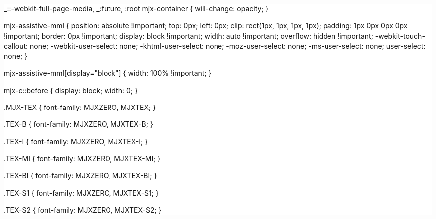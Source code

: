 _::-webkit-full-page-media, _:future, :root mjx-container {
  will-change: opacity;
}

mjx-assistive-mml {
  position: absolute !important;
  top: 0px;
  left: 0px;
  clip: rect(1px, 1px, 1px, 1px);
  padding: 1px 0px 0px 0px !important;
  border: 0px !important;
  display: block !important;
  width: auto !important;
  overflow: hidden !important;
  -webkit-touch-callout: none;
  -webkit-user-select: none;
  -khtml-user-select: none;
  -moz-user-select: none;
  -ms-user-select: none;
  user-select: none;
}

mjx-assistive-mml[display="block"] {
  width: 100% !important;
}

mjx-c::before {
  display: block;
  width: 0;
}

.MJX-TEX {
  font-family: MJXZERO, MJXTEX;
}

.TEX-B {
  font-family: MJXZERO, MJXTEX-B;
}

.TEX-I {
  font-family: MJXZERO, MJXTEX-I;
}

.TEX-MI {
  font-family: MJXZERO, MJXTEX-MI;
}

.TEX-BI {
  font-family: MJXZERO, MJXTEX-BI;
}

.TEX-S1 {
  font-family: MJXZERO, MJXTEX-S1;
}

.TEX-S2 {
  font-family: MJXZERO, MJXTEX-S2;
}
